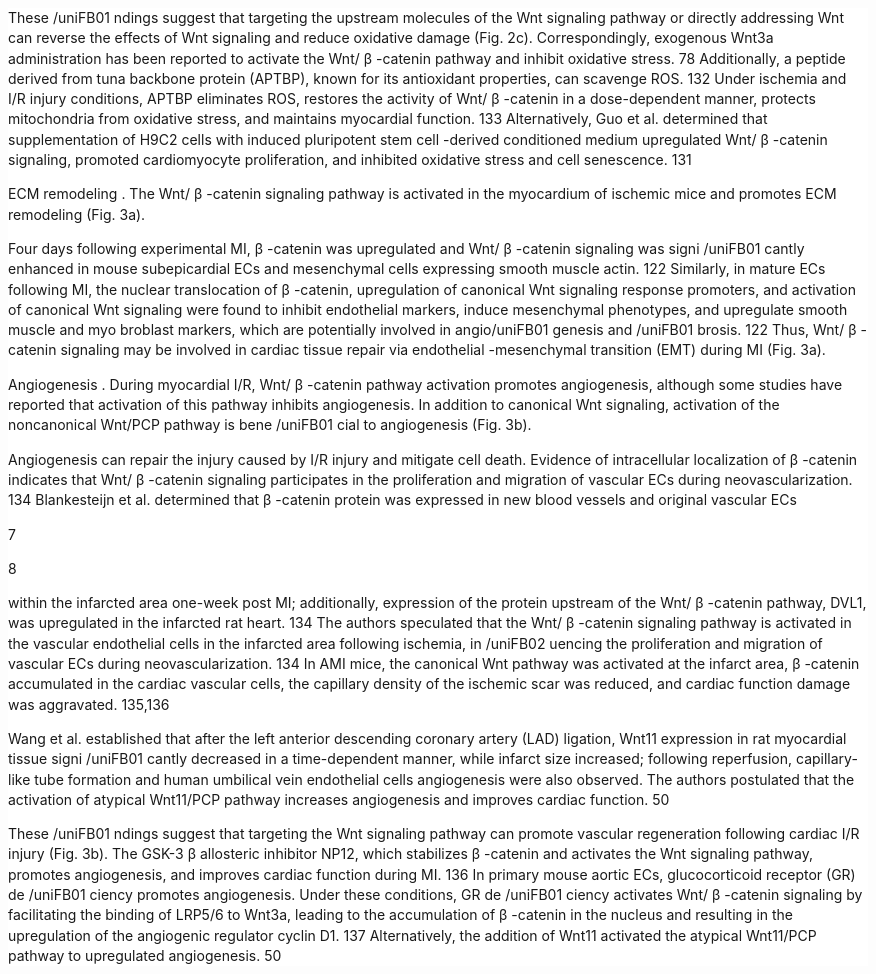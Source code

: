 These /uniFB01 ndings suggest that targeting the upstream molecules of the Wnt signaling pathway or directly addressing Wnt can reverse the effects of Wnt signaling and reduce oxidative damage (Fig. 2c). Correspondingly, exogenous Wnt3a administration has been reported to activate the Wnt/ β -catenin pathway and inhibit oxidative stress. 78 Additionally, a peptide derived from tuna backbone protein (APTBP), known for its antioxidant properties, can scavenge ROS. 132 Under ischemia and I/R injury conditions, APTBP eliminates ROS, restores the activity of Wnt/ β -catenin in a dose-dependent manner, protects mitochondria from oxidative stress, and maintains myocardial function. 133 Alternatively, Guo et al. determined that supplementation of H9C2 cells with induced pluripotent stem cell -derived conditioned medium upregulated Wnt/ β -catenin signaling, promoted cardiomyocyte proliferation, and inhibited oxidative stress and cell senescence. 131

ECM remodeling . The Wnt/ β -catenin signaling pathway is activated in the myocardium of ischemic mice and promotes ECM remodeling (Fig. 3a).

Four days following experimental MI, β -catenin was upregulated and Wnt/ β -catenin signaling was signi /uniFB01 cantly enhanced in mouse subepicardial ECs and mesenchymal cells expressing smooth muscle actin. 122 Similarly, in mature ECs following MI, the nuclear translocation of β -catenin, upregulation of canonical Wnt signaling response promoters, and activation of canonical Wnt signaling were found to inhibit endothelial markers, induce mesenchymal phenotypes, and upregulate smooth muscle and myo broblast markers, which are potentially involved in angio/uniFB01 genesis and /uniFB01 brosis. 122 Thus, Wnt/ β -catenin signaling may be involved in cardiac tissue repair via endothelial -mesenchymal transition (EMT) during MI (Fig. 3a).

Angiogenesis . During myocardial I/R, Wnt/ β -catenin pathway activation promotes angiogenesis, although some studies have reported that activation of this pathway inhibits angiogenesis. In addition to canonical Wnt signaling, activation of the noncanonical Wnt/PCP pathway is bene /uniFB01 cial to angiogenesis (Fig. 3b).

Angiogenesis can repair the injury caused by I/R injury and mitigate cell death. Evidence of intracellular localization of β -catenin indicates that Wnt/ β -catenin signaling participates in the proliferation and migration of vascular ECs during neovascularization. 134 Blankesteijn et al. determined that β -catenin protein was expressed in new blood vessels and original vascular ECs

7

8

within the infarcted area one-week post MI; additionally, expression of the protein upstream of the Wnt/ β -catenin pathway, DVL1, was upregulated in the infarcted rat heart. 134 The authors speculated that the Wnt/ β -catenin signaling pathway is activated in the vascular endothelial cells in the infarcted area following ischemia, in /uniFB02 uencing the proliferation and migration of vascular ECs during neovascularization. 134 In AMI mice, the canonical Wnt pathway was activated at the infarct area, β -catenin accumulated in the cardiac vascular cells, the capillary density of the ischemic scar was reduced, and cardiac function damage was aggravated. 135,136

Wang et al. established that after the left anterior descending coronary artery (LAD) ligation, Wnt11 expression in rat myocardial tissue signi /uniFB01 cantly decreased in a time-dependent manner, while infarct size increased; following reperfusion, capillary-like tube formation and human umbilical vein endothelial cells angiogenesis were also observed. The authors postulated that the activation of atypical Wnt11/PCP pathway increases angiogenesis and improves cardiac function. 50

These /uniFB01 ndings suggest that targeting the Wnt signaling pathway can promote vascular regeneration following cardiac I/R injury (Fig. 3b). The GSK-3 β allosteric inhibitor NP12, which stabilizes β -catenin and activates the Wnt signaling pathway, promotes angiogenesis, and improves cardiac function during MI. 136 In primary mouse aortic ECs, glucocorticoid receptor (GR) de /uniFB01 ciency promotes angiogenesis. Under these conditions, GR de /uniFB01 ciency activates Wnt/ β -catenin signaling by facilitating the binding of LRP5/6 to Wnt3a, leading to the accumulation of β -catenin in the nucleus and resulting in the upregulation of the angiogenic regulator cyclin D1. 137 Alternatively, the addition of Wnt11 activated the atypical Wnt11/PCP pathway to upregulated angiogenesis. 50
